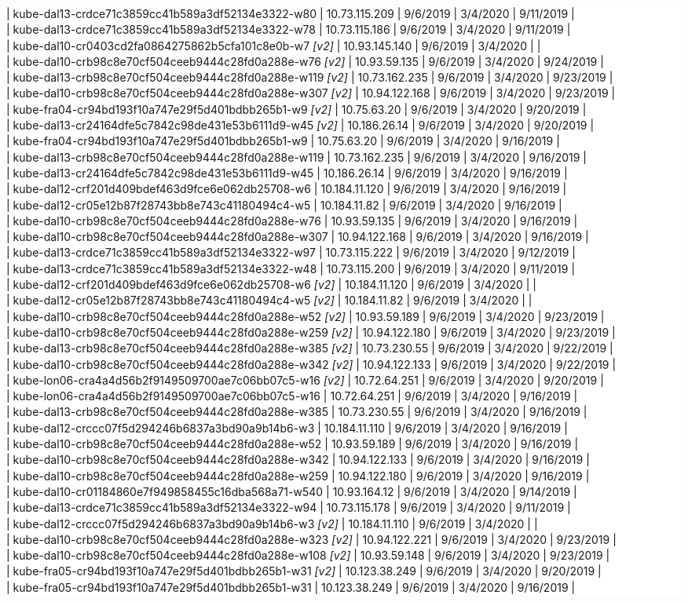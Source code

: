 | kube-dal13-crdce71c3859cc41b589a3df52134e3322-w80 | 10.73.115.209 | 9/6/2019 | 3/4/2020 | 9/11/2019 |  
| kube-dal13-crdce71c3859cc41b589a3df52134e3322-w78 | 10.73.115.186 | 9/6/2019 | 3/4/2020 | 9/11/2019 |  
| kube-dal10-cr0403cd2fa0864275862b5cfa101c8e0b-w7 _[v2]_ | 10.93.145.140 | 9/6/2019 | 3/4/2020 |  |  
| kube-dal10-crb98c8e70cf504ceeb9444c28fd0a288e-w76 _[v2]_ | 10.93.59.135 | 9/6/2019 | 3/4/2020 | 9/24/2019 |  
| kube-dal13-crb98c8e70cf504ceeb9444c28fd0a288e-w119 _[v2]_ | 10.73.162.235 | 9/6/2019 | 3/4/2020 | 9/23/2019 |  
| kube-dal10-crb98c8e70cf504ceeb9444c28fd0a288e-w307 _[v2]_ | 10.94.122.168 | 9/6/2019 | 3/4/2020 | 9/23/2019 |  
| kube-fra04-cr94bd193f10a747e29f5d401bdbb265b1-w9 _[v2]_ | 10.75.63.20 | 9/6/2019 | 3/4/2020 | 9/20/2019 |  
| kube-dal13-cr24164dfe5c7842c98de431e53b6111d9-w45 _[v2]_ | 10.186.26.14 | 9/6/2019 | 3/4/2020 | 9/20/2019 |  
| kube-fra04-cr94bd193f10a747e29f5d401bdbb265b1-w9 | 10.75.63.20 | 9/6/2019 | 3/4/2020 | 9/16/2019 |  
| kube-dal13-crb98c8e70cf504ceeb9444c28fd0a288e-w119 | 10.73.162.235 | 9/6/2019 | 3/4/2020 | 9/16/2019 |  
| kube-dal13-cr24164dfe5c7842c98de431e53b6111d9-w45 | 10.186.26.14 | 9/6/2019 | 3/4/2020 | 9/16/2019 |  
| kube-dal12-crf201d409bdef463d9fce6e062db25708-w6 | 10.184.11.120 | 9/6/2019 | 3/4/2020 | 9/16/2019 |  
| kube-dal12-cr05e12b87f28743bb8e743c41180494c4-w5 | 10.184.11.82 | 9/6/2019 | 3/4/2020 | 9/16/2019 |  
| kube-dal10-crb98c8e70cf504ceeb9444c28fd0a288e-w76 | 10.93.59.135 | 9/6/2019 | 3/4/2020 | 9/16/2019 |  
| kube-dal10-crb98c8e70cf504ceeb9444c28fd0a288e-w307 | 10.94.122.168 | 9/6/2019 | 3/4/2020 | 9/16/2019 |  
| kube-dal13-crdce71c3859cc41b589a3df52134e3322-w97 | 10.73.115.222 | 9/6/2019 | 3/4/2020 | 9/12/2019 |  
| kube-dal13-crdce71c3859cc41b589a3df52134e3322-w48 | 10.73.115.200 | 9/6/2019 | 3/4/2020 | 9/11/2019 |  
| kube-dal12-crf201d409bdef463d9fce6e062db25708-w6 _[v2]_ | 10.184.11.120 | 9/6/2019 | 3/4/2020 |  |  
| kube-dal12-cr05e12b87f28743bb8e743c41180494c4-w5 _[v2]_ | 10.184.11.82 | 9/6/2019 | 3/4/2020 |  |  
| kube-dal10-crb98c8e70cf504ceeb9444c28fd0a288e-w52 _[v2]_ | 10.93.59.189 | 9/6/2019 | 3/4/2020 | 9/23/2019 |  
| kube-dal10-crb98c8e70cf504ceeb9444c28fd0a288e-w259 _[v2]_ | 10.94.122.180 | 9/6/2019 | 3/4/2020 | 9/23/2019 |  
| kube-dal13-crb98c8e70cf504ceeb9444c28fd0a288e-w385 _[v2]_ | 10.73.230.55 | 9/6/2019 | 3/4/2020 | 9/22/2019 |  
| kube-dal10-crb98c8e70cf504ceeb9444c28fd0a288e-w342 _[v2]_ | 10.94.122.133 | 9/6/2019 | 3/4/2020 | 9/22/2019 |  
| kube-lon06-cra4a4d56b2f9149509700ae7c06bb07c5-w16 _[v2]_ | 10.72.64.251 | 9/6/2019 | 3/4/2020 | 9/20/2019 |  
| kube-lon06-cra4a4d56b2f9149509700ae7c06bb07c5-w16 | 10.72.64.251 | 9/6/2019 | 3/4/2020 | 9/16/2019 |  
| kube-dal13-crb98c8e70cf504ceeb9444c28fd0a288e-w385 | 10.73.230.55 | 9/6/2019 | 3/4/2020 | 9/16/2019 |  
| kube-dal12-crccc07f5d294246b6837a3bd90a9b14b6-w3 | 10.184.11.110 | 9/6/2019 | 3/4/2020 | 9/16/2019 |  
| kube-dal10-crb98c8e70cf504ceeb9444c28fd0a288e-w52 | 10.93.59.189 | 9/6/2019 | 3/4/2020 | 9/16/2019 |  
| kube-dal10-crb98c8e70cf504ceeb9444c28fd0a288e-w342 | 10.94.122.133 | 9/6/2019 | 3/4/2020 | 9/16/2019 |  
| kube-dal10-crb98c8e70cf504ceeb9444c28fd0a288e-w259 | 10.94.122.180 | 9/6/2019 | 3/4/2020 | 9/16/2019 |  
| kube-dal10-cr01184860e7f949858455c16dba568a71-w540 | 10.93.164.12 | 9/6/2019 | 3/4/2020 | 9/14/2019 |  
| kube-dal13-crdce71c3859cc41b589a3df52134e3322-w94 | 10.73.115.178 | 9/6/2019 | 3/4/2020 | 9/11/2019 |  
| kube-dal12-crccc07f5d294246b6837a3bd90a9b14b6-w3 _[v2]_ | 10.184.11.110 | 9/6/2019 | 3/4/2020 |  |  
| kube-dal10-crb98c8e70cf504ceeb9444c28fd0a288e-w323 _[v2]_ | 10.94.122.221 | 9/6/2019 | 3/4/2020 | 9/23/2019 |  
| kube-dal10-crb98c8e70cf504ceeb9444c28fd0a288e-w108 _[v2]_ | 10.93.59.148 | 9/6/2019 | 3/4/2020 | 9/23/2019 |  
| kube-fra05-cr94bd193f10a747e29f5d401bdbb265b1-w31 _[v2]_ | 10.123.38.249 | 9/6/2019 | 3/4/2020 | 9/20/2019 |  
| kube-fra05-cr94bd193f10a747e29f5d401bdbb265b1-w31 | 10.123.38.249 | 9/6/2019 | 3/4/2020 | 9/16/2019 |  
